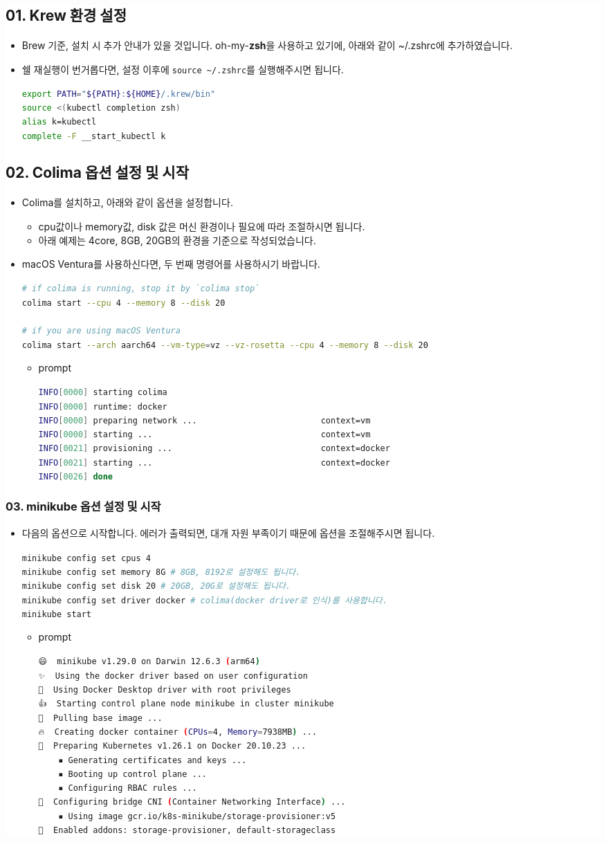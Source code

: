 ## 01. Krew 환경 설정

- Brew 기준, 설치 시 추가 안내가 있을 것입니다. oh-my-**zsh**을 사용하고 있기에, 아래와 같이 ~/.zshrc에 추가하였습니다.
- 쉘 재실행이 번거롭다면, 설정 이후에 `source ~/.zshrc`를 실행해주시면 됩니다.

  ```bash
  export PATH="${PATH}:${HOME}/.krew/bin"
  source <(kubectl completion zsh)
  alias k=kubectl
  complete -F __start_kubectl k
  ```

## 02. Colima 옵션 설정 및 시작

- Colima를 설치하고, 아래와 같이 옵션을 설정합니다.
  - cpu값이나 memory값, disk 값은 머신 환경이나 필요에 따라 조절하시면 됩니다.
  - 아래 예제는 4core, 8GB, 20GB의 환경을 기준으로 작성되었습니다.
- macOS Ventura를 사용하신다면, 두 번째 명령어를 사용하시기 바랍니다.

  ```bash
  # if colima is running, stop it by `colima stop`
  colima start --cpu 4 --memory 8 --disk 20

  # if you are using macOS Ventura
  colima start --arch aarch64 --vm-type=vz --vz-rosetta --cpu 4 --memory 8 --disk 20
  ```

  - prompt

    ```bash
    INFO[0000] starting colima
    INFO[0000] runtime: docker
    INFO[0000] preparing network ...                         context=vm
    INFO[0000] starting ...                                  context=vm
    INFO[0021] provisioning ...                              context=docker
    INFO[0021] starting ...                                  context=docker
    INFO[0026] done
    ```

### 03. minikube 옵션 설정 및 시작

- 다음의 옵션으로 시작합니다. 에러가 출력되면, 대개 자원 부족이기 때문에 옵션을 조절해주시면 됩니다.

  ```bash
  minikube config set cpus 4
  minikube config set memory 8G # 8GB, 8192로 설정해도 됩니다.
  minikube config set disk 20 # 20GB, 20G로 설정해도 됩니다.
  minikube config set driver docker # colima(docker driver로 인식)를 사용합니다. 
  minikube start
  ```

  - prompt

    ```bash
    😄  minikube v1.29.0 on Darwin 12.6.3 (arm64)
    ✨  Using the docker driver based on user configuration
    📌  Using Docker Desktop driver with root privileges
    👍  Starting control plane node minikube in cluster minikube
    🚜  Pulling base image ...
    🔥  Creating docker container (CPUs=4, Memory=7938MB) ...
    🐳  Preparing Kubernetes v1.26.1 on Docker 20.10.23 ...
        ▪ Generating certificates and keys ...
        ▪ Booting up control plane ...
        ▪ Configuring RBAC rules ...
    🔗  Configuring bridge CNI (Container Networking Interface) ...
        ▪ Using image gcr.io/k8s-minikube/storage-provisioner:v5
    🌟  Enabled addons: storage-provisioner, default-storageclass